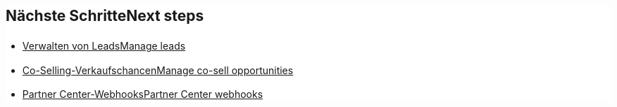 
## <a name="next-steps"></a><span data-ttu-id="08a0b-339">Nächste Schritte</span><span class="sxs-lookup"><span data-stu-id="08a0b-339">Next steps</span></span>

- [<span data-ttu-id="08a0b-340">Verwalten von Leads</span><span class="sxs-lookup"><span data-stu-id="08a0b-340">Manage leads</span></span>](manage-leads.md)

- [<span data-ttu-id="08a0b-341">Co-Selling-Verkaufschancen</span><span class="sxs-lookup"><span data-stu-id="08a0b-341">Manage co-sell opportunities</span></span>](manage-co-sell-opportunities.md)

- [<span data-ttu-id="08a0b-342">Partner Center-Webhooks</span><span class="sxs-lookup"><span data-stu-id="08a0b-342">Partner Center webhooks</span></span>](/partner-center/develop/partner-center-webhooks)
